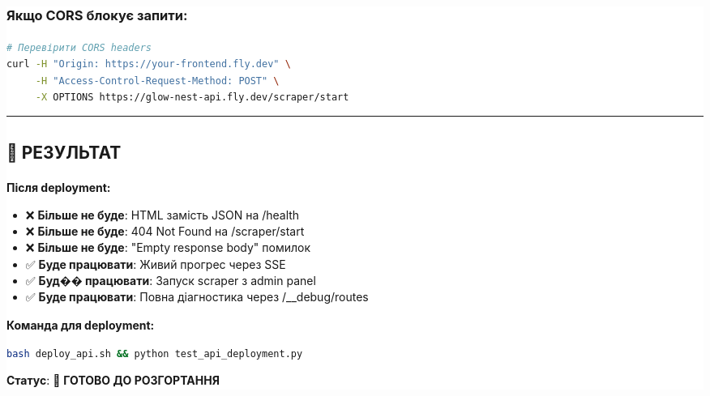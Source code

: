 ### Якщо CORS блокує запити:
```bash
# Перевірити CORS headers
curl -H "Origin: https://your-frontend.fly.dev" \
     -H "Access-Control-Request-Method: POST" \
     -X OPTIONS https://glow-nest-api.fly.dev/scraper/start
```

---

## 🎉 РЕЗУЛЬТАТ

**Після deployment:**
- ❌ **Більше не буде**: HTML замість JSON на /health
- ❌ **Більше не буде**: 404 Not Found на /scraper/start  
- ❌ **Більше не буде**: "Empty response body" помилок
- ✅ **Буде працювати**: Живий прогрес через SSE
- ✅ **Буд�� працювати**: Запуск scraper з admin panel
- ✅ **Буде працювати**: Повна діагностика через /__debug/routes

**Команда для deployment:**
```bash
bash deploy_api.sh && python test_api_deployment.py
```

**Статус**: 🚀 **ГОТОВО ДО РОЗГОРТАННЯ**
